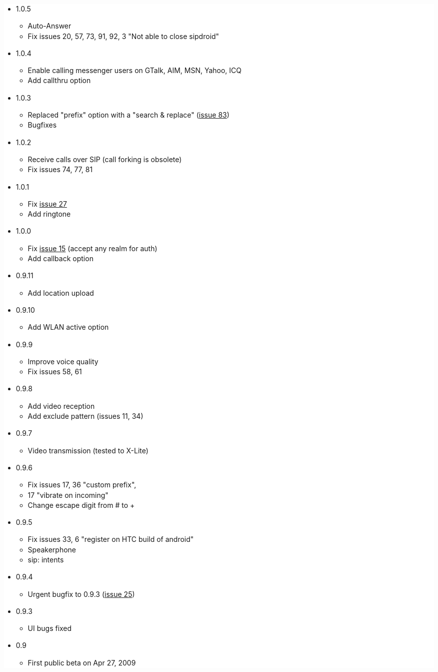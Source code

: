   * 1.0.5
    * Auto-Answer
    * Fix issues 20, 57, 73, 91, 92, 3 "Not able to close sipdroid"

  * 1.0.4
    * Enable calling messenger users on GTalk, AIM, MSN, Yahoo, ICQ
    * Add callthru option

  * 1.0.3
    * Replaced "prefix" option with a "search & replace" ([issue 83](https://code.google.com/p/sipdroid/issues/detail?id=83))
    * Bugfixes

  * 1.0.2
    * Receive calls over SIP (call forking is obsolete)
    * Fix issues 74, 77, 81

  * 1.0.1
    * Fix [issue 27](https://code.google.com/p/sipdroid/issues/detail?id=27)
    * Add ringtone

  * 1.0.0
    * Fix [issue 15](https://code.google.com/p/sipdroid/issues/detail?id=15) (accept any realm for auth)
    * Add callback option

  * 0.9.11
    * Add location upload

  * 0.9.10
    * Add WLAN active option

  * 0.9.9
    * Improve voice quality
    * Fix issues 58, 61

  * 0.9.8
    * Add video reception
    * Add exclude pattern (issues 11, 34)

  * 0.9.7
    * Video transmission (tested to X-Lite)

  * 0.9.6
    * Fix issues 17, 36 "custom prefix",
    * 17 "vibrate on incoming"
    * Change escape digit from # to +

  * 0.9.5
    * Fix issues 33, 6 "register on HTC build of android"
    * Speakerphone
    * sip: intents

  * 0.9.4
    * Urgent bugfix to 0.9.3 ([issue 25](https://code.google.com/p/sipdroid/issues/detail?id=25))

  * 0.9.3
    * UI bugs fixed

  * 0.9
    * First public beta on Apr 27, 2009